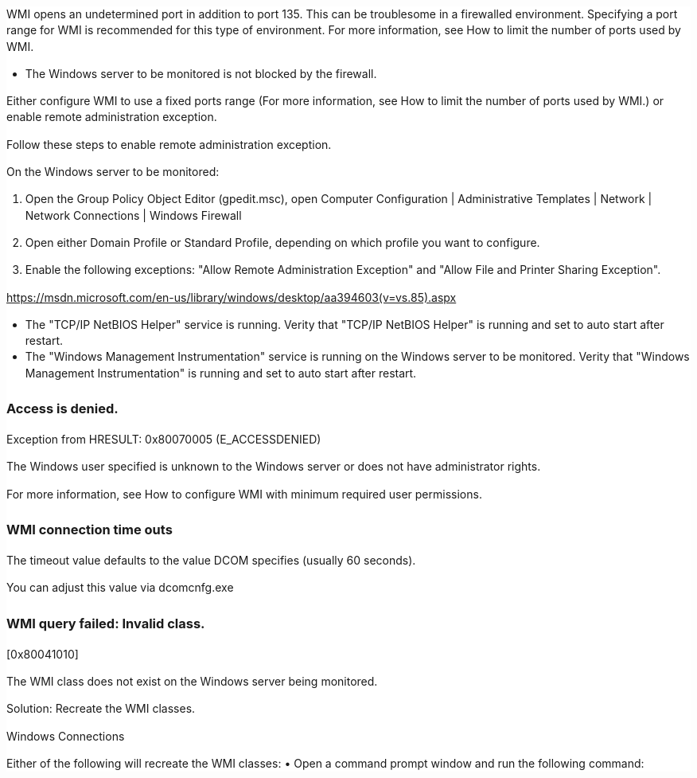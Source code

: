  WMI opens an undetermined port in addition to port 135. This can be troublesome in a firewalled environment. Specifying a port range for WMI is recommended for this type of environment. For more information, see How to limit the number of ports used by WMI.

* The Windows server to be monitored is not blocked by the firewall.

Either configure WMI to use a fixed ports range (For more information, see How to limit the number of ports used by WMI.) or enable remote administration exception.

Follow these steps to enable remote administration exception.

On the Windows server to be monitored:

1) Open the Group Policy Object Editor (gpedit.msc), open Computer Configuration | Administrative Templates | Network | Network Connections | Windows Firewall

2) Open either Domain Profile or Standard Profile, depending on which profile you want to configure.

3) Enable the following exceptions: "Allow Remote Administration Exception" and "Allow File and Printer Sharing Exception".

https://msdn.microsoft.com/en-us/library/windows/desktop/aa394603(v=vs.85).aspx

* The "TCP/IP NetBIOS Helper" service is running. Verity that "TCP/IP NetBIOS Helper" is running and set to auto start after restart.
* The "Windows Management Instrumentation" service is running on the Windows server to be monitored. Verity that "Windows Management Instrumentation" is running and set to auto start after restart.


### Access is denied.

Exception from HRESULT: 0x80070005 (E_ACCESSDENIED)

The Windows user specified is unknown to the Windows server or does not have administrator rights.

For more information, see How to configure WMI with minimum required user permissions.


### WMI connection time outs

The timeout value defaults to the value DCOM specifies (usually 60 seconds).

You can adjust this value via dcomcnfg.exe

### WMI query failed: Invalid class.

[0x80041010]


The WMI class does not exist on the Windows server being monitored.

Solution: Recreate the WMI classes.



Windows Connections

Either of the following will recreate the WMI classes:
•
Open a command prompt window and run the following command:
